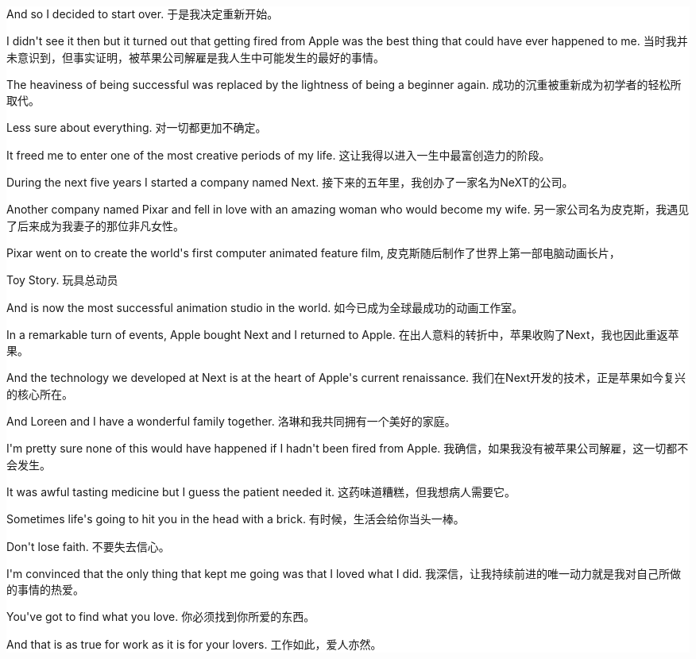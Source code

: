 And so I decided to start over.
于是我决定重新开始。

I didn't see it then but it turned out that getting fired from Apple was the best thing that could have ever happened to me.
当时我并未意识到，但事实证明，被苹果公司解雇是我人生中可能发生的最好的事情。

The heaviness of being successful was replaced by the lightness of being a beginner again.
成功的沉重被重新成为初学者的轻松所取代。

Less sure about everything.
对一切都更加不确定。

It freed me to enter one of the most creative periods of my life.
这让我得以进入一生中最富创造力的阶段。

During the next five years I started a company named Next.
接下来的五年里，我创办了一家名为NeXT的公司。

Another company named Pixar and fell in love with an amazing woman who would become my wife.
另一家公司名为皮克斯，我遇见了后来成为我妻子的那位非凡女性。

Pixar went on to create the world's first computer animated feature film,
皮克斯随后制作了世界上第一部电脑动画长片，

Toy Story.
玩具总动员

And is now the most successful animation studio in the world.
如今已成为全球最成功的动画工作室。

In a remarkable turn of events, Apple bought Next and I returned to Apple.
在出人意料的转折中，苹果收购了Next，我也因此重返苹果。

And the technology we developed at Next is at the heart of Apple's current renaissance.
我们在Next开发的技术，正是苹果如今复兴的核心所在。

And Loreen and I have a wonderful family together.
洛琳和我共同拥有一个美好的家庭。

I'm pretty sure none of this would have happened if I hadn't been fired from Apple.
我确信，如果我没有被苹果公司解雇，这一切都不会发生。

It was awful tasting medicine but I guess the patient needed it.
这药味道糟糕，但我想病人需要它。

Sometimes life's going to hit you in the head with a brick.
有时候，生活会给你当头一棒。

Don't lose faith.
不要失去信心。

I'm convinced that the only thing that kept me going was that I loved what I did.
我深信，让我持续前进的唯一动力就是我对自己所做的事情的热爱。

You've got to find what you love.
你必须找到你所爱的东西。

And that is as true for work as it is for your lovers.
工作如此，爱人亦然。
